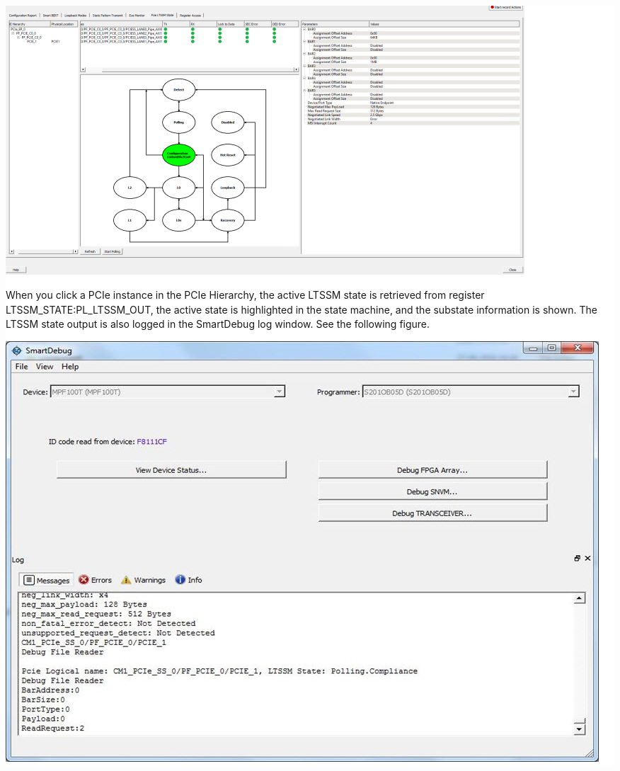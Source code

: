 ![](GUID-22D23981-FDAD-45FB-BA4E-FC1367BA0772-low.png "LTSSM State Machine")

When you click a PCIe instance in the PCIe Hierarchy, the active LTSSM state is retrieved from register LTSSM\_STATE:PL\_LTSSM\_OUT, the active state is highlighted in the state machine, and the substate information is shown. The LTSSM state output is also logged in the SmartDebug log window. See the following figure.

![???](GUID-880CFB24-42E3-4141-A3E8-76ADEA6C8FE5-low.jpg "Active State and Substate Information")
